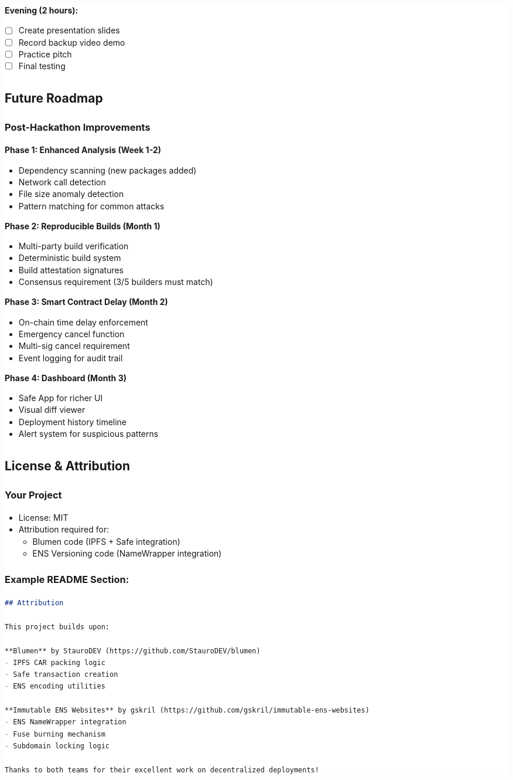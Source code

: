 **Evening (2 hours):**
- [ ] Create presentation slides
- [ ] Record backup video demo
- [ ] Practice pitch
- [ ] Final testing

## Future Roadmap

### Post-Hackathon Improvements

**Phase 1: Enhanced Analysis (Week 1-2)**
- Dependency scanning (new packages added)
- Network call detection
- File size anomaly detection
- Pattern matching for common attacks

**Phase 2: Reproducible Builds (Month 1)**
- Multi-party build verification
- Deterministic build system
- Build attestation signatures
- Consensus requirement (3/5 builders must match)

**Phase 3: Smart Contract Delay (Month 2)**
- On-chain time delay enforcement
- Emergency cancel function
- Multi-sig cancel requirement
- Event logging for audit trail

**Phase 4: Dashboard (Month 3)**
- Safe App for richer UI
- Visual diff viewer
- Deployment history timeline
- Alert system for suspicious patterns

## License & Attribution

### Your Project

- License: MIT
- Attribution required for:
  - Blumen code (IPFS + Safe integration)
  - ENS Versioning code (NameWrapper integration)

### Example README Section:
```markdown
## Attribution

This project builds upon:

**Blumen** by StauroDEV (https://github.com/StauroDEV/blumen)
- IPFS CAR packing logic
- Safe transaction creation
- ENS encoding utilities

**Immutable ENS Websites** by gskril (https://github.com/gskril/immutable-ens-websites)
- ENS NameWrapper integration
- Fuse burning mechanism
- Subdomain locking logic

Thanks to both teams for their excellent work on decentralized deployments!
```
